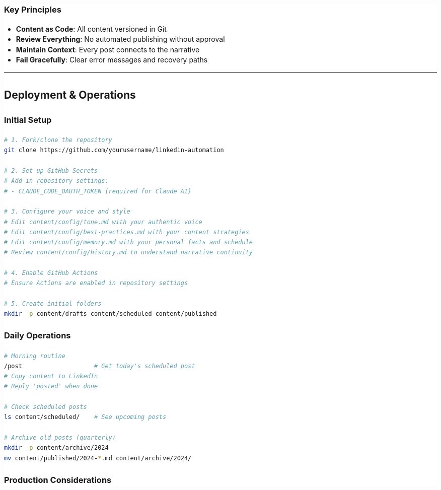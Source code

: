 ### Key Principles

- **Content as Code**: All content versioned in Git
- **Review Everything**: No automated publishing without approval
- **Maintain Context**: Every post connects to the narrative
- **Fail Gracefully**: Clear error messages and recovery paths

---

## Deployment & Operations

### Initial Setup

```bash
# 1. Fork/clone the repository
git clone https://github.com/yourusername/linkedin-automation

# 2. Set up GitHub Secrets
# Add in repository settings:
# - CLAUDE_CODE_OAUTH_TOKEN (required for Claude AI)

# 3. Configure your voice and style
# Edit content/config/tone.md with your authentic voice
# Edit content/config/best-practices.md with your content strategies
# Edit content/config/memory.md with your personal facts and schedule
# Review content/config/history.md to understand narrative continuity

# 4. Enable GitHub Actions
# Ensure Actions are enabled in repository settings

# 5. Create initial folders
mkdir -p content/drafts content/scheduled content/published
```

### Daily Operations

```bash
# Morning routine
/post                    # Get today's scheduled post
# Copy content to LinkedIn
# Reply 'posted' when done

# Check scheduled posts
ls content/scheduled/    # See upcoming posts

# Archive old posts (quarterly)
mkdir -p content/archive/2024
mv content/published/2024-*.md content/archive/2024/
```

### Production Considerations
